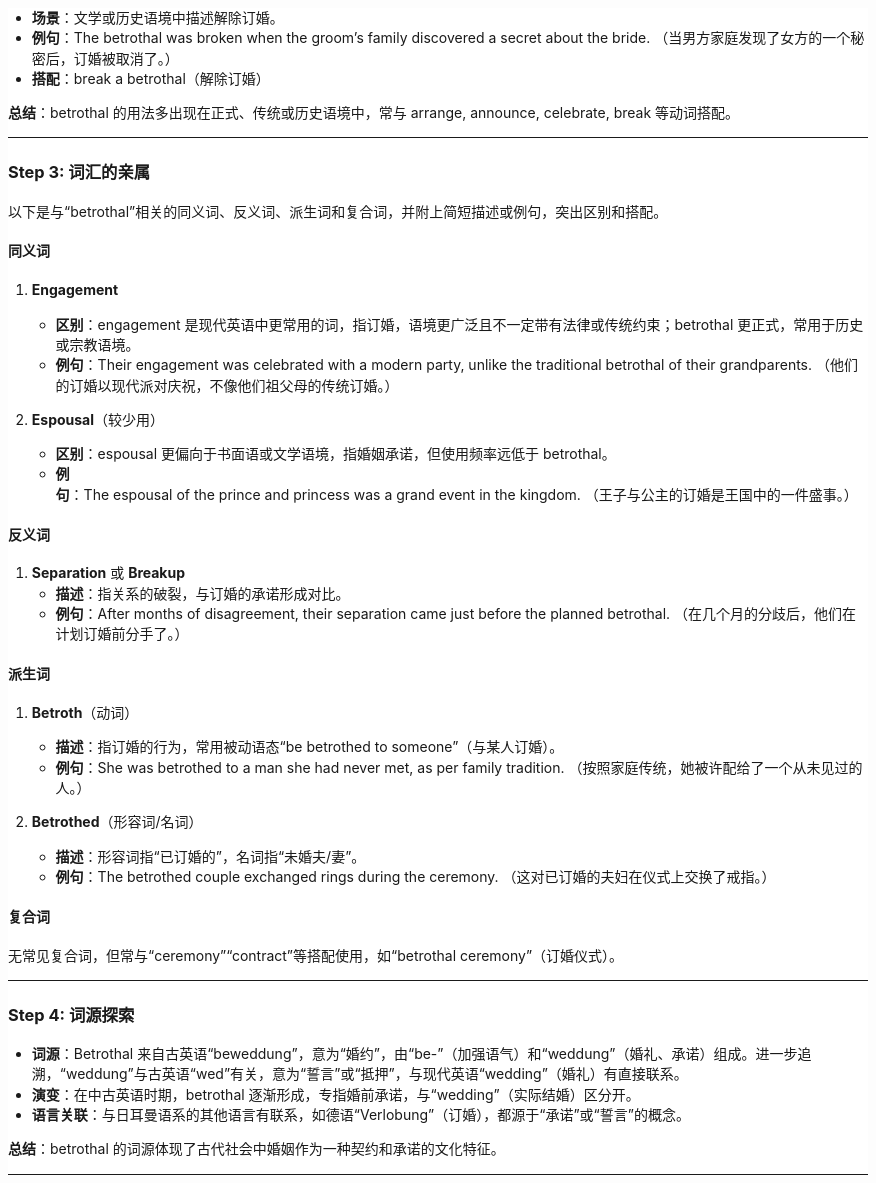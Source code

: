 - **场景**：文学或历史语境中描述解除订婚。
- **例句**：The betrothal was broken when the groom’s family discovered a secret about the bride.
  （当男方家庭发现了女方的一个秘密后，订婚被取消了。）
- **搭配**：break a betrothal（解除订婚）

**总结**：betrothal 的用法多出现在正式、传统或历史语境中，常与 arrange, announce, celebrate, break 等动词搭配。

---

### Step 3: 词汇的亲属
以下是与“betrothal”相关的同义词、反义词、派生词和复合词，并附上简短描述或例句，突出区别和搭配。

#### 同义词
1. **Engagement**
   - **区别**：engagement 是现代英语中更常用的词，指订婚，语境更广泛且不一定带有法律或传统约束；betrothal 更正式，常用于历史或宗教语境。
   - **例句**：Their engagement was celebrated with a modern party, unlike the traditional betrothal of their grandparents.
     （他们的订婚以现代派对庆祝，不像他们祖父母的传统订婚。）

2. **Espousal**（较少用）
   - **区别**：espousal 更偏向于书面语或文学语境，指婚姻承诺，但使用频率远低于 betrothal。
   - **例句**：The espousal of the prince and princess was a grand event in the kingdom.
     （王子与公主的订婚是王国中的一件盛事。）

#### 反义词
1. **Separation** 或 **Breakup**
   - **描述**：指关系的破裂，与订婚的承诺形成对比。
   - **例句**：After months of disagreement, their separation came just before the planned betrothal.
     （在几个月的分歧后，他们在计划订婚前分手了。）

#### 派生词
1. **Betroth**（动词）
   - **描述**：指订婚的行为，常用被动语态“be betrothed to someone”（与某人订婚）。
   - **例句**：She was betrothed to a man she had never met, as per family tradition.
     （按照家庭传统，她被许配给了一个从未见过的人。）

2. **Betrothed**（形容词/名词）
   - **描述**：形容词指“已订婚的”，名词指“未婚夫/妻”。
   - **例句**：The betrothed couple exchanged rings during the ceremony.
     （这对已订婚的夫妇在仪式上交换了戒指。）

#### 复合词
无常见复合词，但常与“ceremony”“contract”等搭配使用，如“betrothal ceremony”（订婚仪式）。

---

### Step 4: 词源探索
- **词源**：Betrothal 来自古英语“beweddung”，意为“婚约”，由“be-”（加强语气）和“weddung”（婚礼、承诺）组成。进一步追溯，“weddung”与古英语“wed”有关，意为“誓言”或“抵押”，与现代英语“wedding”（婚礼）有直接联系。
- **演变**：在中古英语时期，betrothal 逐渐形成，专指婚前承诺，与“wedding”（实际结婚）区分开。
- **语言关联**：与日耳曼语系的其他语言有联系，如德语“Verlobung”（订婚），都源于“承诺”或“誓言”的概念。

**总结**：betrothal 的词源体现了古代社会中婚姻作为一种契约和承诺的文化特征。

---